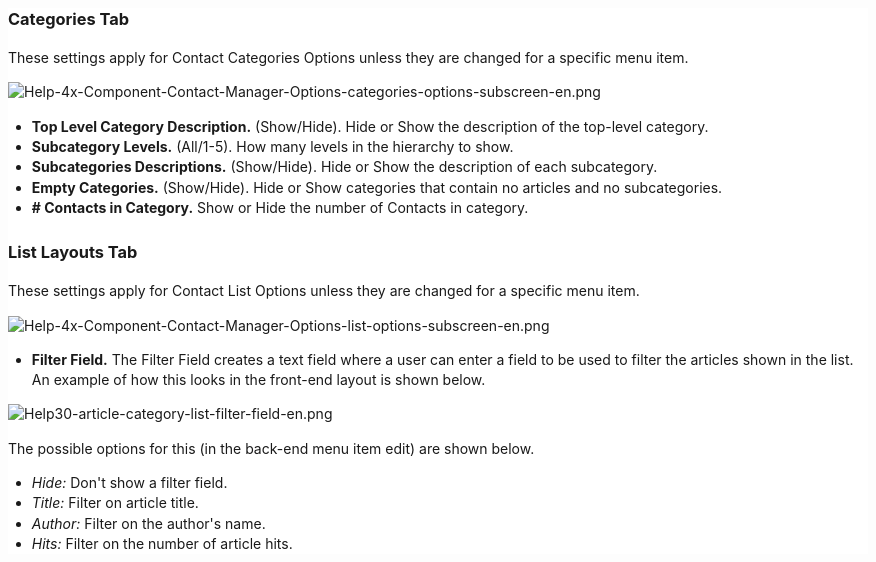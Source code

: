 ### Categories Tab

These settings apply for Contact Categories Options unless they are
changed for a specific menu item.

<img
src="https://docs.joomla.org/images/7/70/Help-4x-Component-Contact-Manager-Options-categories-options-subscreen-en.png"
decoding="async" data-file-width="600" data-file-height="300"
width="800" height="400"
alt="Help-4x-Component-Contact-Manager-Options-categories-options-subscreen-en.png" />

- **Top Level Category Description.** (Show/Hide). Hide or Show the
  description of the top-level category.
- **Subcategory Levels.** (All/1-5). How many levels in the hierarchy to
  show.
- **Subcategories Descriptions.** (Show/Hide). Hide or Show the
  description of each subcategory.
- **Empty Categories.** (Show/Hide). Hide or Show categories that
  contain no articles and no subcategories.
- **\# Contacts in Category.** Show or Hide the number of Contacts in
  category.

### List Layouts Tab

These settings apply for Contact List Options unless they are changed
for a specific menu item.

<img
src="https://docs.joomla.org/images/1/13/Help-4x-Component-Contact-Manager-Options-list-options-subscreen-en.png"
decoding="async" data-file-width="600" data-file-height="659"
width="800" height="879"
alt="Help-4x-Component-Contact-Manager-Options-list-options-subscreen-en.png" />

- **Filter Field.** The Filter Field creates a text field where a user
  can enter a field to be used to filter the articles shown in the list.
  An example of how this looks in the front-end layout is shown below.

<img
src="https://docs.joomla.org/images/0/0b/Help-4x-article-category-list-filter-field-en.png"
decoding="async" data-file-width="175" data-file-height="32" width="175"
height="32" alt="Help30-article-category-list-filter-field-en.png" />

The possible options for this (in the back-end menu item edit) are shown
below.

- *Hide:* Don't show a filter field.
- *Title:* Filter on article title.
- *Author:* Filter on the author's name.
- *Hits:* Filter on the number of article hits.

